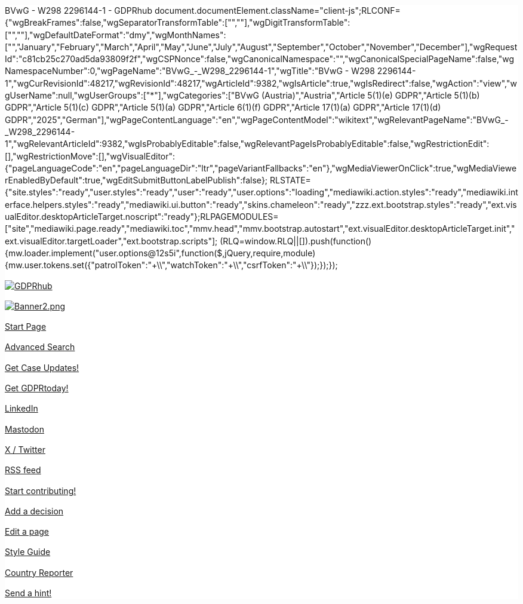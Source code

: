  BVwG - W298 2296144-1 - GDPRhub document.documentElement.className="client-js";RLCONF={"wgBreakFrames":false,"wgSeparatorTransformTable":\["",""\],"wgDigitTransformTable":\["",""\],"wgDefaultDateFormat":"dmy","wgMonthNames":\["","January","February","March","April","May","June","July","August","September","October","November","December"\],"wgRequestId":"c81cb25c270ad5da93809f2f","wgCSPNonce":false,"wgCanonicalNamespace":"","wgCanonicalSpecialPageName":false,"wgNamespaceNumber":0,"wgPageName":"BVwG\_-\_W298\_2296144-1","wgTitle":"BVwG - W298 2296144-1","wgCurRevisionId":48217,"wgRevisionId":48217,"wgArticleId":9382,"wgIsArticle":true,"wgIsRedirect":false,"wgAction":"view","wgUserName":null,"wgUserGroups":\["\*"\],"wgCategories":\["BVwG (Austria)","Austria","Article 5(1)(e) GDPR","Article 5(1)(b) GDPR","Article 5(1)(c) GDPR","Article 5(1)(a) GDPR","Article 6(1)(f) GDPR","Article 17(1)(a) GDPR","Article 17(1)(d) GDPR","2025","German"\],"wgPageContentLanguage":"en","wgPageContentModel":"wikitext","wgRelevantPageName":"BVwG\_-\_W298\_2296144-1","wgRelevantArticleId":9382,"wgIsProbablyEditable":false,"wgRelevantPageIsProbablyEditable":false,"wgRestrictionEdit":\[\],"wgRestrictionMove":\[\],"wgVisualEditor":{"pageLanguageCode":"en","pageLanguageDir":"ltr","pageVariantFallbacks":"en"},"wgMediaViewerOnClick":true,"wgMediaViewerEnabledByDefault":true,"wgEditSubmitButtonLabelPublish":false}; RLSTATE={"site.styles":"ready","user.styles":"ready","user":"ready","user.options":"loading","mediawiki.action.styles":"ready","mediawiki.interface.helpers.styles":"ready","mediawiki.ui.button":"ready","skins.chameleon":"ready","zzz.ext.bootstrap.styles":"ready","ext.visualEditor.desktopArticleTarget.noscript":"ready"};RLPAGEMODULES=\["site","mediawiki.page.ready","mediawiki.toc","mmv.head","mmv.bootstrap.autostart","ext.visualEditor.desktopArticleTarget.init","ext.visualEditor.targetLoader","ext.bootstrap.scripts"\]; (RLQ=window.RLQ||\[\]).push(function(){mw.loader.implement("user.options@12s5i",function($,jQuery,require,module){mw.user.tokens.set({"patrolToken":"+\\\\","watchToken":"+\\\\","csrfToken":"+\\\\"});});});                    

[![GDPRhub](/images/gdprhub_v5_150.png)](/index.php?title=Welcome_to_GDPRhub "Visit the main page")

[![Banner2.png](/images/5/57/Banner2.png)](https://gdprhub.eu/index.php?title=GDPRtoday)

[Start Page](/index.php?title=Welcome_to_GDPRhub)

[Advanced Search](/index.php?title=Advanced_Search)

[Get Case Updates!](#)

[Get GDPRtoday!](/index.php?title=GDPRtoday)

[LinkedIn](https://www.linkedin.com/showcase/gdprhub)

[Mastodon](https://mastodon.social/@GDPRhub)

[X / Twitter](https://www.twitter.com/GDPRhub)

[RSS feed](https://gdprhub.eu/index.php?title=Special:NewPages&feed=atom&hideredirs=1&limit=10&render=1)

[Start contributing!](#)

[Add a decision](/index.php?title=How_to_add_a_new_decision)

[Edit a page](/index.php?title=How_to_edit_a_page_on_GDPRhub)

[Style Guide](/index.php?title=GDPRhub_style_guide)

[Country Reporter](https://gdprmgmt.noyb.eu/become_country_reporter)

[Send a hint!](mailto:GDPRhub@noyb.eu?subject=GDPRhub%20-%20hint&body=Thank%20you%20for%20sending%20us%20a%20hint!%0A%0AIf%20you%20want%20to%20send%20us%20details%20about%20a%20case%20that%20is%20not%20on%20GDPRhub%20yet%2C%20please%20fill%20out%20the%20form%20below!%0AIf%20you%20want%20to%20send%20us%20any%20other%20information%2C%20just%20delete%20this%20text.%0A%0A%3D%3D%3D%20General%20Details%20%3D%3D%3D%0A%0ALink%20to%20the%20decision%20\(attach%20document%20if%20not%20public\)%3A%0ADPA%2FCourt%3A%0ACountry%3A%0ADate%3A%0A%0A%3D%3D%3D%20Factual%20Summary%20in%20English%20%3D%3D%3D%0A%0A-%3E%20What%20happened%20in%20this%20case%3F%0A%0A%3D%3D%3D%20Summary%20of%20the%20Dispute%20in%20English%20%3D%3D%3D%0A%0A-%3E%20What%20was%20the%20core%20dispute%20about%3F%0A%0A%3D%3D%3D%20Summary%20of%20the%20Holding%20in%20English%20%3D%3D%3D%0A%0A-%3E%20What%20is%20the%20core%20take%20away%20from%20the%20decision%3F%0A%0A%0AThank%20you%20for%20your%20support!%0Anoyb.eu%20team)
